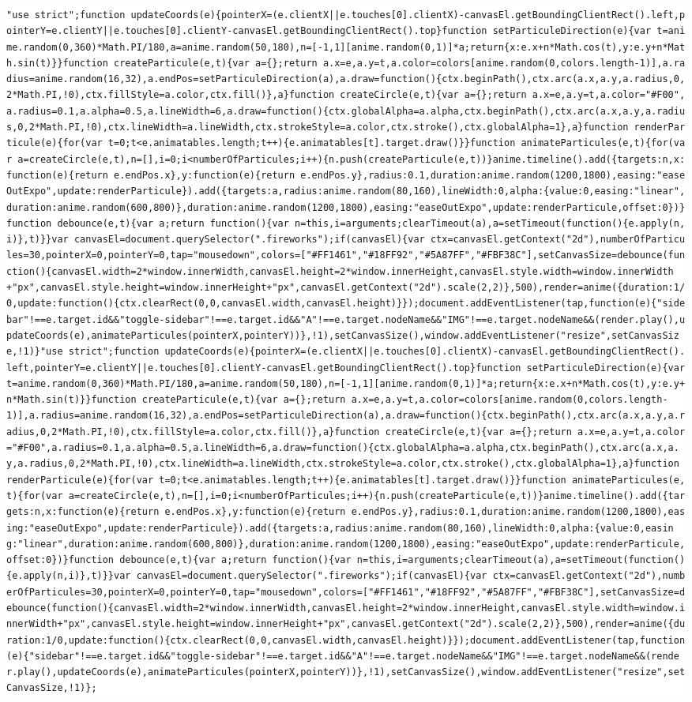 ```
"use strict";function updateCoords(e){pointerX=(e.clientX||e.touches[0].clientX)-canvasEl.getBoundingClientRect().left,pointerY=e.clientY||e.touches[0].clientY-canvasEl.getBoundingClientRect().top}function setParticuleDirection(e){var t=anime.random(0,360)*Math.PI/180,a=anime.random(50,180),n=[-1,1][anime.random(0,1)]*a;return{x:e.x+n*Math.cos(t),y:e.y+n*Math.sin(t)}}function createParticule(e,t){var a={};return a.x=e,a.y=t,a.color=colors[anime.random(0,colors.length-1)],a.radius=anime.random(16,32),a.endPos=setParticuleDirection(a),a.draw=function(){ctx.beginPath(),ctx.arc(a.x,a.y,a.radius,0,2*Math.PI,!0),ctx.fillStyle=a.color,ctx.fill()},a}function createCircle(e,t){var a={};return a.x=e,a.y=t,a.color="#F00",a.radius=0.1,a.alpha=0.5,a.lineWidth=6,a.draw=function(){ctx.globalAlpha=a.alpha,ctx.beginPath(),ctx.arc(a.x,a.y,a.radius,0,2*Math.PI,!0),ctx.lineWidth=a.lineWidth,ctx.strokeStyle=a.color,ctx.stroke(),ctx.globalAlpha=1},a}function renderParticule(e){for(var t=0;t<e.animatables.length;t++){e.animatables[t].target.draw()}}function animateParticules(e,t){for(var a=createCircle(e,t),n=[],i=0;i<numberOfParticules;i++){n.push(createParticule(e,t))}anime.timeline().add({targets:n,x:function(e){return e.endPos.x},y:function(e){return e.endPos.y},radius:0.1,duration:anime.random(1200,1800),easing:"easeOutExpo",update:renderParticule}).add({targets:a,radius:anime.random(80,160),lineWidth:0,alpha:{value:0,easing:"linear",duration:anime.random(600,800)},duration:anime.random(1200,1800),easing:"easeOutExpo",update:renderParticule,offset:0})}function debounce(e,t){var a;return function(){var n=this,i=arguments;clearTimeout(a),a=setTimeout(function(){e.apply(n,i)},t)}}var canvasEl=document.querySelector(".fireworks");if(canvasEl){var ctx=canvasEl.getContext("2d"),numberOfParticules=30,pointerX=0,pointerY=0,tap="mousedown",colors=["#FF1461","#18FF92","#5A87FF","#FBF38C"],setCanvasSize=debounce(function(){canvasEl.width=2*window.innerWidth,canvasEl.height=2*window.innerHeight,canvasEl.style.width=window.innerWidth+"px",canvasEl.style.height=window.innerHeight+"px",canvasEl.getContext("2d").scale(2,2)},500),render=anime({duration:1/0,update:function(){ctx.clearRect(0,0,canvasEl.width,canvasEl.height)}});document.addEventListener(tap,function(e){"sidebar"!==e.target.id&&"toggle-sidebar"!==e.target.id&&"A"!==e.target.nodeName&&"IMG"!==e.target.nodeName&&(render.play(),updateCoords(e),animateParticules(pointerX,pointerY))},!1),setCanvasSize(),window.addEventListener("resize",setCanvasSize,!1)}"use strict";function updateCoords(e){pointerX=(e.clientX||e.touches[0].clientX)-canvasEl.getBoundingClientRect().left,pointerY=e.clientY||e.touches[0].clientY-canvasEl.getBoundingClientRect().top}function setParticuleDirection(e){var t=anime.random(0,360)*Math.PI/180,a=anime.random(50,180),n=[-1,1][anime.random(0,1)]*a;return{x:e.x+n*Math.cos(t),y:e.y+n*Math.sin(t)}}function createParticule(e,t){var a={};return a.x=e,a.y=t,a.color=colors[anime.random(0,colors.length-1)],a.radius=anime.random(16,32),a.endPos=setParticuleDirection(a),a.draw=function(){ctx.beginPath(),ctx.arc(a.x,a.y,a.radius,0,2*Math.PI,!0),ctx.fillStyle=a.color,ctx.fill()},a}function createCircle(e,t){var a={};return a.x=e,a.y=t,a.color="#F00",a.radius=0.1,a.alpha=0.5,a.lineWidth=6,a.draw=function(){ctx.globalAlpha=a.alpha,ctx.beginPath(),ctx.arc(a.x,a.y,a.radius,0,2*Math.PI,!0),ctx.lineWidth=a.lineWidth,ctx.strokeStyle=a.color,ctx.stroke(),ctx.globalAlpha=1},a}function renderParticule(e){for(var t=0;t<e.animatables.length;t++){e.animatables[t].target.draw()}}function animateParticules(e,t){for(var a=createCircle(e,t),n=[],i=0;i<numberOfParticules;i++){n.push(createParticule(e,t))}anime.timeline().add({targets:n,x:function(e){return e.endPos.x},y:function(e){return e.endPos.y},radius:0.1,duration:anime.random(1200,1800),easing:"easeOutExpo",update:renderParticule}).add({targets:a,radius:anime.random(80,160),lineWidth:0,alpha:{value:0,easing:"linear",duration:anime.random(600,800)},duration:anime.random(1200,1800),easing:"easeOutExpo",update:renderParticule,offset:0})}function debounce(e,t){var a;return function(){var n=this,i=arguments;clearTimeout(a),a=setTimeout(function(){e.apply(n,i)},t)}}var canvasEl=document.querySelector(".fireworks");if(canvasEl){var ctx=canvasEl.getContext("2d"),numberOfParticules=30,pointerX=0,pointerY=0,tap="mousedown",colors=["#FF1461","#18FF92","#5A87FF","#FBF38C"],setCanvasSize=debounce(function(){canvasEl.width=2*window.innerWidth,canvasEl.height=2*window.innerHeight,canvasEl.style.width=window.innerWidth+"px",canvasEl.style.height=window.innerHeight+"px",canvasEl.getContext("2d").scale(2,2)},500),render=anime({duration:1/0,update:function(){ctx.clearRect(0,0,canvasEl.width,canvasEl.height)}});document.addEventListener(tap,function(e){"sidebar"!==e.target.id&&"toggle-sidebar"!==e.target.id&&"A"!==e.target.nodeName&&"IMG"!==e.target.nodeName&&(render.play(),updateCoords(e),animateParticules(pointerX,pointerY))},!1),setCanvasSize(),window.addEventListener("resize",setCanvasSize,!1)};
```
